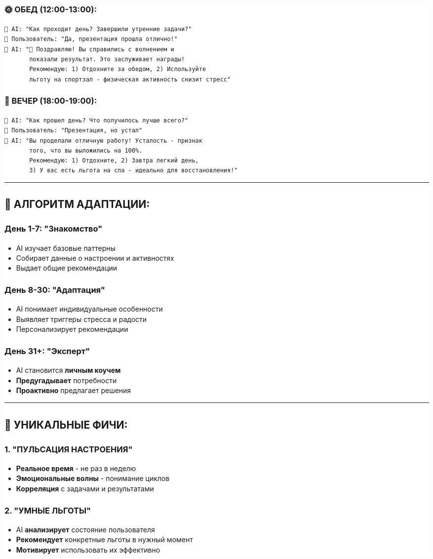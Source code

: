 ### **🌞 ОБЕД (12:00-13:00):**
```
🤖 AI: "Как проходит день? Завершили утренние задачи?"
👤 Пользователь: "Да, презентация прошла отлично!"
🤖 AI: "🎉 Поздравляю! Вы справились с волнением и 
       показали результат. Это заслуживает награды!
       Рекомендую: 1) Отдохните за обедом, 2) Используйте 
       льготу на спортзал - физическая активность снизит стресс"
```

### **🌙 ВЕЧЕР (18:00-19:00):**
```
🤖 AI: "Как прошел день? Что получилось лучше всего?"
👤 Пользователь: "Презентация, но устал"
🤖 AI: "Вы проделали отличную работу! Усталость - признак 
       того, что вы выложились на 100%. 
       Рекомендую: 1) Отдохните, 2) Завтра легкий день, 
       3) У вас есть льгота на спа - идеально для восстановления!"
```

---

## 🧠 **АЛГОРИТМ АДАПТАЦИИ:**

### **День 1-7: "Знакомство"**
- AI изучает базовые паттерны
- Собирает данные о настроении и активностях
- Выдает общие рекомендации

### **День 8-30: "Адаптация"**
- AI понимает индивидуальные особенности
- Выявляет триггеры стресса и радости
- Персонализирует рекомендации

### **День 31+: "Эксперт"**
- AI становится **личным коучем**
- **Предугадывает** потребности
- **Проактивно** предлагает решения

---

## 💎 **УНИКАЛЬНЫЕ ФИЧИ:**

### **1. "ПУЛЬСАЦИЯ НАСТРОЕНИЯ"**
- **Реальное время** - не раз в неделю
- **Эмоциональные волны** - понимание циклов
- **Корреляция** с задачами и результатами

### **2. "УМНЫЕ ЛЬГОТЫ"**
- AI **анализирует** состояние пользователя
- **Рекомендует** конкретные льготы в нужный момент
- **Мотивирует** использовать их эффективно

